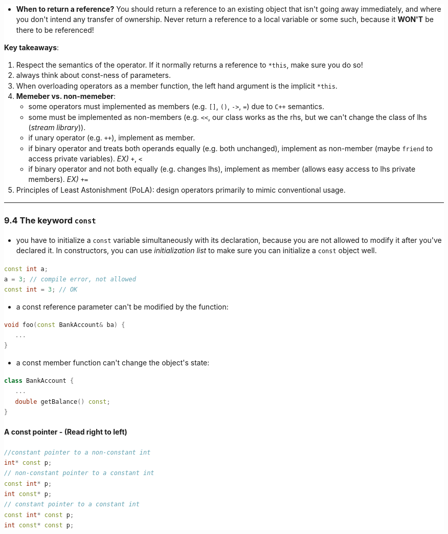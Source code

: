 + **When to return a reference?** You should return a reference to an existing object that isn't going away immediately, and where you don't intend any transfer of ownership. Never return a reference to a local variable or some such, because it **WON'T** be there to be referenced!

**Key takeaways**:

1. Respect the semantics of the operator. If it normally returns a reference to `*this`, make sure you do so!
2. always think about const-ness of parameters.
3. When overloading operators as a member function, the left hand argument is the implicit `*this`.
4. **Memeber vs. non-memeber**:
   + some operators must implemented as members (e.g. `[]`, `()`, `->`, `=`) due to `C++` semantics.
   + some must be implemented as non-members (e.g. `<<`, our class works as the rhs, but we can't change the class of lhs (*stream library*)).
   + if unary operator (e.g. `++`), implement as member.
   + if binary operator and treats both operands equally (e.g. both unchanged), implement as non-member (maybe `friend` to access private variables). *EX)* `+`, `<`
   + if binary operator and not both equally (e.g. changes lhs), implement as member (allows easy access to lhs private members). *EX)* `+=`
5. Principles of Least Astonishment (PoLA): design operators primarily to mimic conventional usage.

---

### 9.4 The keyword `const`

+ you have to initialize a `const` variable simultaneously with its declaration, because you are not allowed to modify it after you've declared it. In constructors, you can use *initialization list* to make sure you can initialize a `const` object well.

```cpp
const int a;
a = 3; // compile error, not allowed
const int = 3; // OK
```

+ a const reference parameter can't be modified by the function:

```c++
void foo(const BankAccount& ba) {
   ...
}
```

+ a const member function can't change the object's state:

```c++
class BankAccount {
   ...
   double getBalance() const;
}
```

#### **A const pointer** - (Read right to left)

```cpp
//constant pointer to a non-constant int
int* const p;
// non-constant pointer to a constant int
const int* p;
int const* p;
// constant pointer to a constant int
const int* const p;
int const* const p;
```

